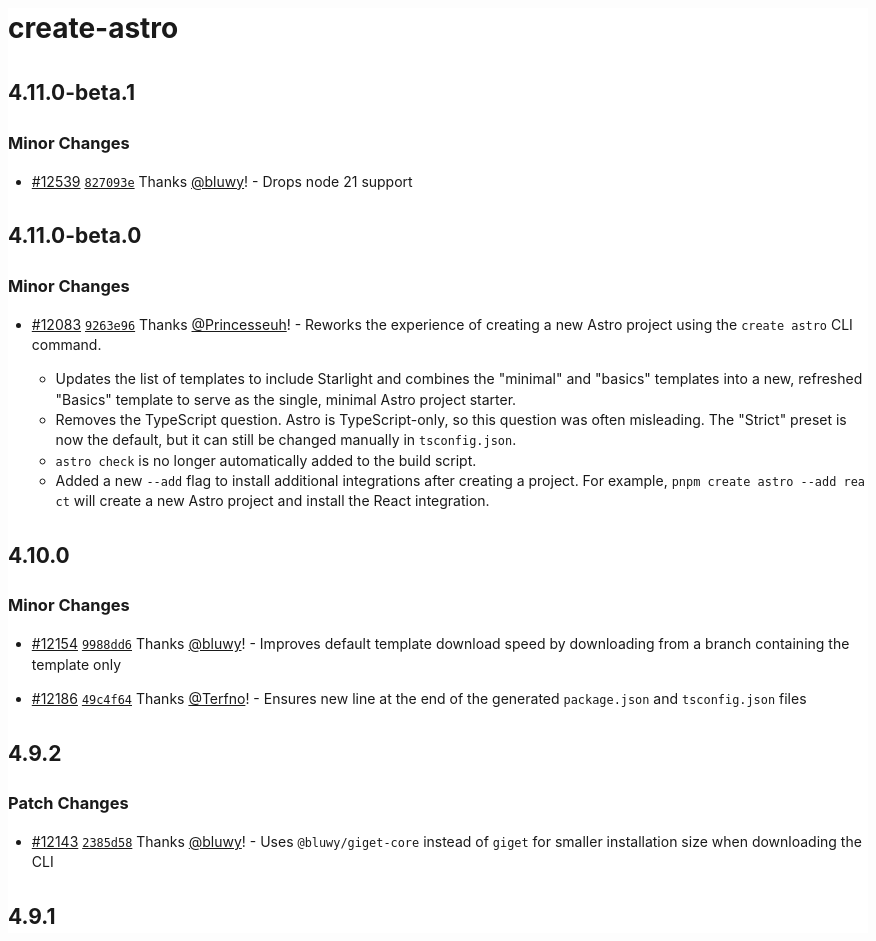 # create-astro

## 4.11.0-beta.1

### Minor Changes

- [#12539](https://github.com/withastro/astro/pull/12539) [`827093e`](https://github.com/withastro/astro/commit/827093e6175549771f9d93ddf3f2be4c2c60f0b7) Thanks [@bluwy](https://github.com/bluwy)! - Drops node 21 support

## 4.11.0-beta.0

### Minor Changes

- [#12083](https://github.com/withastro/astro/pull/12083) [`9263e96`](https://github.com/withastro/astro/commit/9263e965932b9a6a116801c063c6b7105c39643e) Thanks [@Princesseuh](https://github.com/Princesseuh)! - Reworks the experience of creating a new Astro project using the `create astro` CLI command.

  - Updates the list of templates to include Starlight and combines the "minimal" and "basics" templates into a new, refreshed "Basics" template to serve as the single, minimal Astro project starter.
  - Removes the TypeScript question. Astro is TypeScript-only, so this question was often misleading. The "Strict" preset is now the default, but it can still be changed manually in `tsconfig.json`.
  - `astro check` is no longer automatically added to the build script.
  - Added a new `--add` flag to install additional integrations after creating a project. For example, `pnpm create astro --add react` will create a new Astro project and install the React integration.

## 4.10.0

### Minor Changes

- [#12154](https://github.com/withastro/astro/pull/12154) [`9988dd6`](https://github.com/withastro/astro/commit/9988dd67e2e4647c974979470d2e63d80433b611) Thanks [@bluwy](https://github.com/bluwy)! - Improves default template download speed by downloading from a branch containing the template only

- [#12186](https://github.com/withastro/astro/pull/12186) [`49c4f64`](https://github.com/withastro/astro/commit/49c4f64673390f7035258d662755988f0fb71a94) Thanks [@Terfno](https://github.com/Terfno)! - Ensures new line at the end of the generated `package.json` and `tsconfig.json` files

## 4.9.2

### Patch Changes

- [#12143](https://github.com/withastro/astro/pull/12143) [`2385d58`](https://github.com/withastro/astro/commit/2385d58389ee975a53f4089f2a7220d97cf3cdff) Thanks [@bluwy](https://github.com/bluwy)! - Uses `@bluwy/giget-core` instead of `giget` for smaller installation size when downloading the CLI

## 4.9.1
